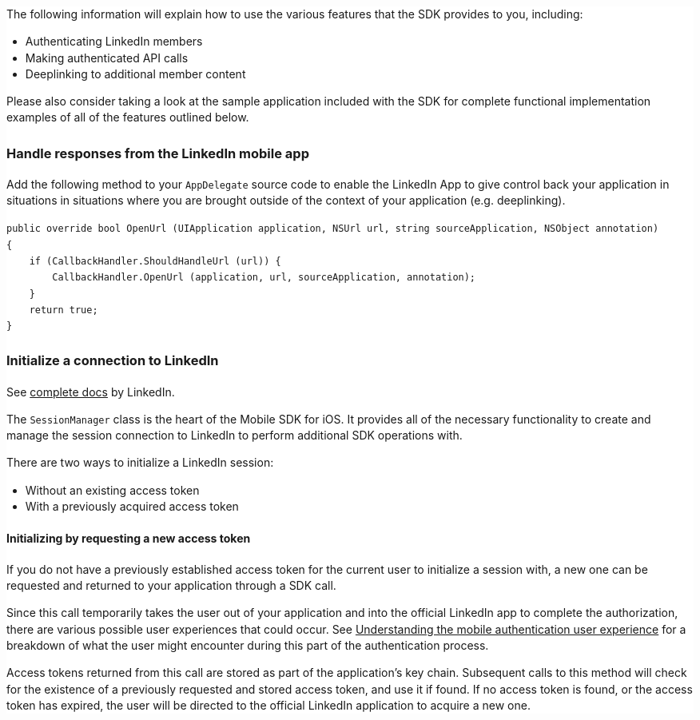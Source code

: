 The following information will explain how to use the various features that the 
SDK provides to you, including:

 - Authenticating LinkedIn members
 - Making authenticated API calls
 - Deeplinking to additional member content

Please also consider taking a look at the sample application included with the 
SDK for complete functional implementation examples of all of the features 
outlined below.

### Handle responses from the LinkedIn mobile app

Add the following method to your `AppDelegate` source code to enable the 
LinkedIn App to give control back your application in situations in situations 
where you are brought outside of the context of your application 
(e.g. deeplinking).

    public override bool OpenUrl (UIApplication application, NSUrl url, string sourceApplication, NSObject annotation)
    {
        if (CallbackHandler.ShouldHandleUrl (url)) {
            CallbackHandler.OpenUrl (application, url, sourceApplication, annotation);
        }
        return true;
    }

### Initialize a connection to LinkedIn

See [complete docs][docs-auth] by LinkedIn.

The `SessionManager` class is the heart of the Mobile SDK for iOS.  It provides 
all of the necessary functionality to create and manage the session connection 
to LinkedIn to perform additional SDK operations with.

There are two ways to initialize a LinkedIn session:

 - Without an existing access token
 - With a previously acquired access token


#### Initializing by requesting a new access token

If you do not have a previously established access token for the current user to 
initialize a session with, a new one can be requested and returned to your 
application through a SDK call.

Since this call temporarily takes the user out of your application and into the 
official LinkedIn app to complete the authorization, there are various possible 
user experiences that could occur.  See [Understanding the mobile authentication 
user experience][docs-understanding] for a breakdown of what the user might 
encounter during this part of the authentication process.

Access tokens returned from this call are stored as part of the application’s 
key chain. Subsequent calls to this method will check for the existence of a 
previously requested and stored access token, and use it if found.  If no 
access token is found, or the access token has expired, the user will be 
directed to the official LinkedIn application to acquire a new one.


[create]: https://www.linkedin.com/developer/apps/new
[configure]: https://www.linkedin.com/developer/apps
[bundle-configure]: https://content.linkedin.com/content/dam/developer/global/en_US/site/img/ios-bundle-ids.png
[docs-signin]: https://developer.linkedin.com/docs/signin-with-linkedin
[docs-sdk]: https://developer.linkedin.com/docs/ios-sdk
[docs-auth]: https://developer.linkedin.com/docs/ios-sdk-auth
[docs-understanding]: https://developer.linkedin.com/docs/ios-sdk-auth#ux